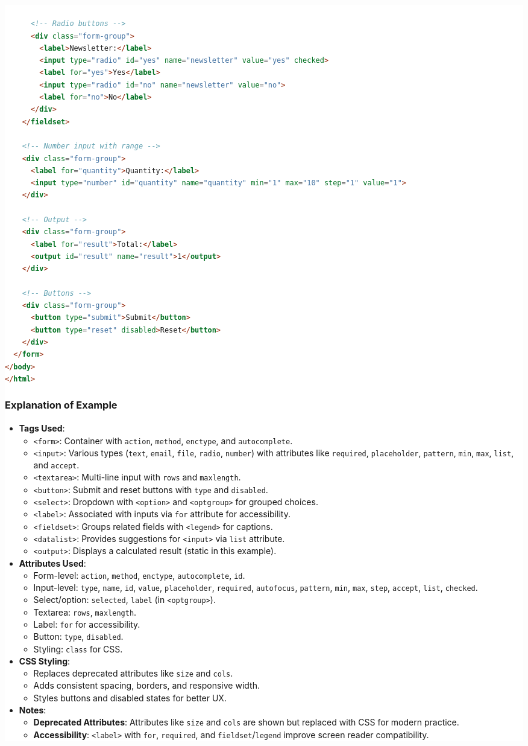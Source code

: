 ```html
      
      <!-- Radio buttons -->
      <div class="form-group">
        <label>Newsletter:</label>
        <input type="radio" id="yes" name="newsletter" value="yes" checked>
        <label for="yes">Yes</label>
        <input type="radio" id="no" name="newsletter" value="no">
        <label for="no">No</label>
      </div>
    </fieldset>
    
    <!-- Number input with range -->
    <div class="form-group">
      <label for="quantity">Quantity:</label>
      <input type="number" id="quantity" name="quantity" min="1" max="10" step="1" value="1">
    </div>
    
    <!-- Output -->
    <div class="form-group">
      <label for="result">Total:</label>
      <output id="result" name="result">1</output>
    </div>
    
    <!-- Buttons -->
    <div class="form-group">
      <button type="submit">Submit</button>
      <button type="reset" disabled>Reset</button>
    </div>
  </form>
</body>
</html>
```

### Explanation of Example
- **Tags Used**:
  - `<form>`: Container with `action`, `method`, `enctype`, and `autocomplete`.
  - `<input>`: Various types (`text`, `email`, `file`, `radio`, `number`) with attributes like `required`, `placeholder`, `pattern`, `min`, `max`, `list`, and `accept`.
  - `<textarea>`: Multi-line input with `rows` and `maxlength`.
  - `<button>`: Submit and reset buttons with `type` and `disabled`.
  - `<select>`: Dropdown with `<option>` and `<optgroup>` for grouped choices.
  - `<label>`: Associated with inputs via `for` attribute for accessibility.
  - `<fieldset>`: Groups related fields with `<legend>` for captions.
  - `<datalist>`: Provides suggestions for `<input>` via `list` attribute.
  - `<output>`: Displays a calculated result (static in this example).
- **Attributes Used**:
  - Form-level: `action`, `method`, `enctype`, `autocomplete`, `id`.
  - Input-level: `type`, `name`, `id`, `value`, `placeholder`, `required`, `autofocus`, `pattern`, `min`, `max`, `step`, `accept`, `list`, `checked`.
  - Select/option: `selected`, `label` (in `<optgroup>`).
  - Textarea: `rows`, `maxlength`.
  - Label: `for` for accessibility.
  - Button: `type`, `disabled`.
  - Styling: `class` for CSS.
- **CSS Styling**:
  - Replaces deprecated attributes like `size` and `cols`.
  - Adds consistent spacing, borders, and responsive width.
  - Styles buttons and disabled states for better UX.
- **Notes**:
  - **Deprecated Attributes**: Attributes like `size` and `cols` are shown but replaced with CSS for modern practice.
  - **Accessibility**: `<label>` with `for`, `required`, and `fieldset`/`legend` improve screen reader compatibility.